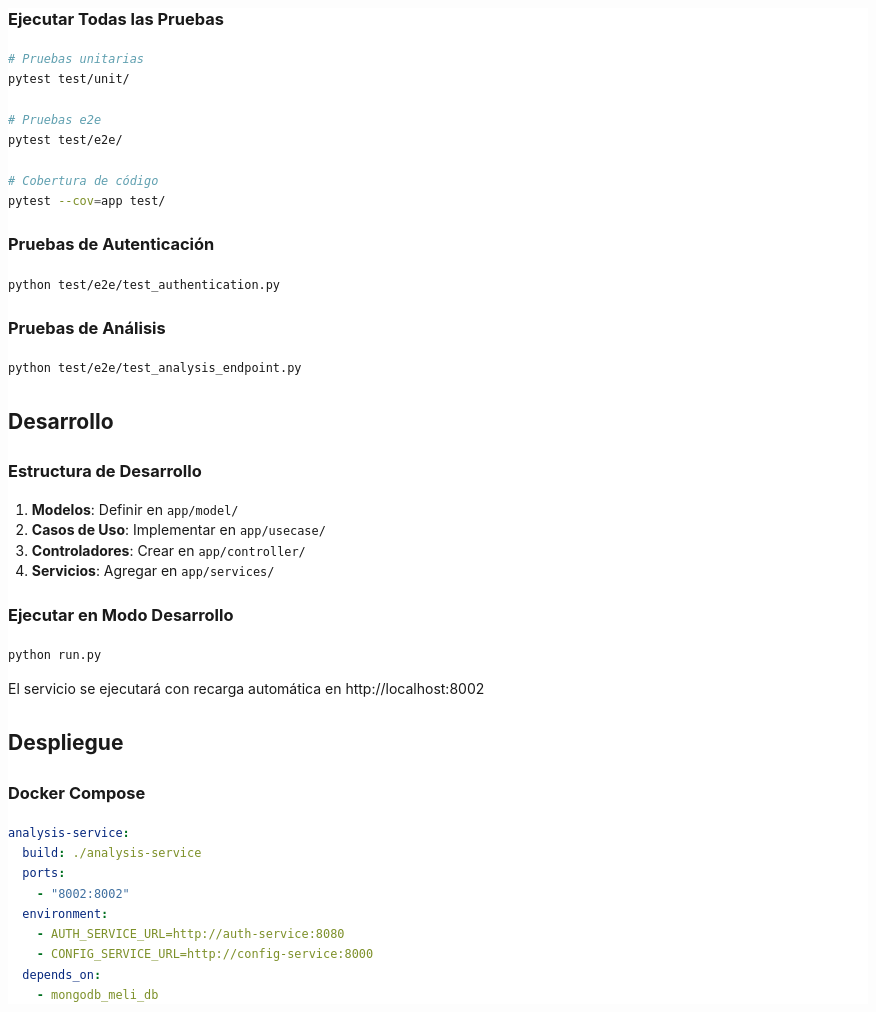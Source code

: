 ### Ejecutar Todas las Pruebas
```bash
# Pruebas unitarias
pytest test/unit/

# Pruebas e2e
pytest test/e2e/

# Cobertura de código
pytest --cov=app test/
```

### Pruebas de Autenticación
```bash
python test/e2e/test_authentication.py
```

### Pruebas de Análisis
```bash
python test/e2e/test_analysis_endpoint.py
```

## Desarrollo

### Estructura de Desarrollo
1. **Modelos**: Definir en `app/model/`
2. **Casos de Uso**: Implementar en `app/usecase/`
3. **Controladores**: Crear en `app/controller/`
4. **Servicios**: Agregar en `app/services/`

### Ejecutar en Modo Desarrollo
```bash
python run.py
```

El servicio se ejecutará con recarga automática en http://localhost:8002

## Despliegue

### Docker Compose
```yaml
analysis-service:
  build: ./analysis-service
  ports:
    - "8002:8002"
  environment:
    - AUTH_SERVICE_URL=http://auth-service:8080
    - CONFIG_SERVICE_URL=http://config-service:8000
  depends_on:
    - mongodb_meli_db
```
